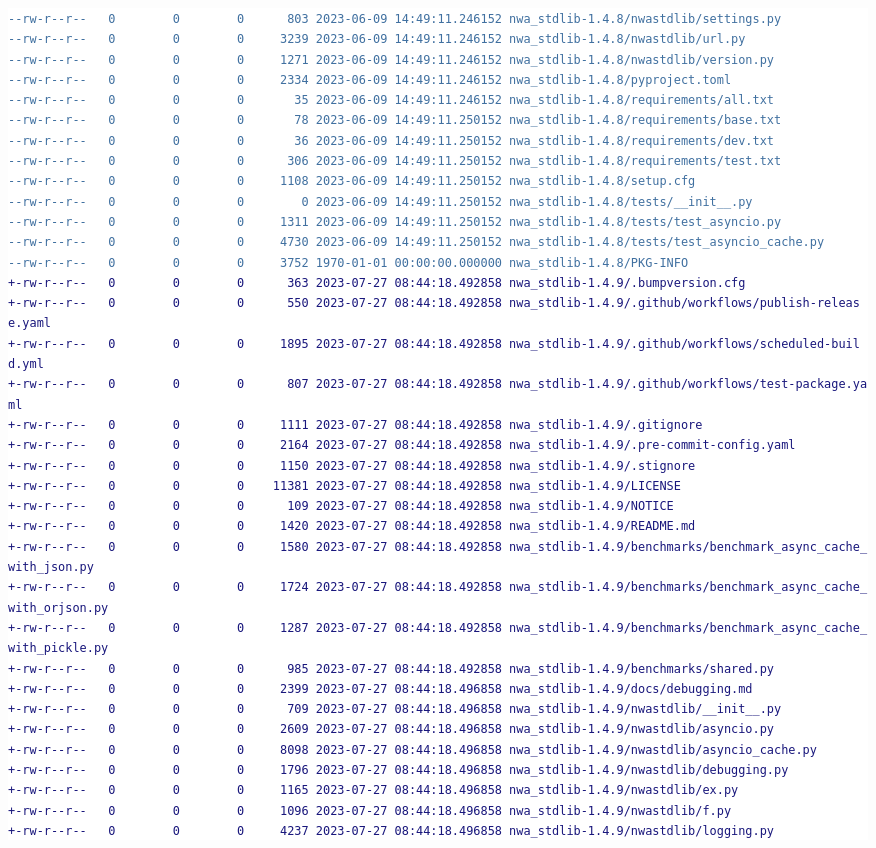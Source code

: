 ```diff
--rw-r--r--   0        0        0      803 2023-06-09 14:49:11.246152 nwa_stdlib-1.4.8/nwastdlib/settings.py
--rw-r--r--   0        0        0     3239 2023-06-09 14:49:11.246152 nwa_stdlib-1.4.8/nwastdlib/url.py
--rw-r--r--   0        0        0     1271 2023-06-09 14:49:11.246152 nwa_stdlib-1.4.8/nwastdlib/version.py
--rw-r--r--   0        0        0     2334 2023-06-09 14:49:11.246152 nwa_stdlib-1.4.8/pyproject.toml
--rw-r--r--   0        0        0       35 2023-06-09 14:49:11.246152 nwa_stdlib-1.4.8/requirements/all.txt
--rw-r--r--   0        0        0       78 2023-06-09 14:49:11.250152 nwa_stdlib-1.4.8/requirements/base.txt
--rw-r--r--   0        0        0       36 2023-06-09 14:49:11.250152 nwa_stdlib-1.4.8/requirements/dev.txt
--rw-r--r--   0        0        0      306 2023-06-09 14:49:11.250152 nwa_stdlib-1.4.8/requirements/test.txt
--rw-r--r--   0        0        0     1108 2023-06-09 14:49:11.250152 nwa_stdlib-1.4.8/setup.cfg
--rw-r--r--   0        0        0        0 2023-06-09 14:49:11.250152 nwa_stdlib-1.4.8/tests/__init__.py
--rw-r--r--   0        0        0     1311 2023-06-09 14:49:11.250152 nwa_stdlib-1.4.8/tests/test_asyncio.py
--rw-r--r--   0        0        0     4730 2023-06-09 14:49:11.250152 nwa_stdlib-1.4.8/tests/test_asyncio_cache.py
--rw-r--r--   0        0        0     3752 1970-01-01 00:00:00.000000 nwa_stdlib-1.4.8/PKG-INFO
+-rw-r--r--   0        0        0      363 2023-07-27 08:44:18.492858 nwa_stdlib-1.4.9/.bumpversion.cfg
+-rw-r--r--   0        0        0      550 2023-07-27 08:44:18.492858 nwa_stdlib-1.4.9/.github/workflows/publish-release.yaml
+-rw-r--r--   0        0        0     1895 2023-07-27 08:44:18.492858 nwa_stdlib-1.4.9/.github/workflows/scheduled-build.yml
+-rw-r--r--   0        0        0      807 2023-07-27 08:44:18.492858 nwa_stdlib-1.4.9/.github/workflows/test-package.yaml
+-rw-r--r--   0        0        0     1111 2023-07-27 08:44:18.492858 nwa_stdlib-1.4.9/.gitignore
+-rw-r--r--   0        0        0     2164 2023-07-27 08:44:18.492858 nwa_stdlib-1.4.9/.pre-commit-config.yaml
+-rw-r--r--   0        0        0     1150 2023-07-27 08:44:18.492858 nwa_stdlib-1.4.9/.stignore
+-rw-r--r--   0        0        0    11381 2023-07-27 08:44:18.492858 nwa_stdlib-1.4.9/LICENSE
+-rw-r--r--   0        0        0      109 2023-07-27 08:44:18.492858 nwa_stdlib-1.4.9/NOTICE
+-rw-r--r--   0        0        0     1420 2023-07-27 08:44:18.492858 nwa_stdlib-1.4.9/README.md
+-rw-r--r--   0        0        0     1580 2023-07-27 08:44:18.492858 nwa_stdlib-1.4.9/benchmarks/benchmark_async_cache_with_json.py
+-rw-r--r--   0        0        0     1724 2023-07-27 08:44:18.492858 nwa_stdlib-1.4.9/benchmarks/benchmark_async_cache_with_orjson.py
+-rw-r--r--   0        0        0     1287 2023-07-27 08:44:18.492858 nwa_stdlib-1.4.9/benchmarks/benchmark_async_cache_with_pickle.py
+-rw-r--r--   0        0        0      985 2023-07-27 08:44:18.492858 nwa_stdlib-1.4.9/benchmarks/shared.py
+-rw-r--r--   0        0        0     2399 2023-07-27 08:44:18.496858 nwa_stdlib-1.4.9/docs/debugging.md
+-rw-r--r--   0        0        0      709 2023-07-27 08:44:18.496858 nwa_stdlib-1.4.9/nwastdlib/__init__.py
+-rw-r--r--   0        0        0     2609 2023-07-27 08:44:18.496858 nwa_stdlib-1.4.9/nwastdlib/asyncio.py
+-rw-r--r--   0        0        0     8098 2023-07-27 08:44:18.496858 nwa_stdlib-1.4.9/nwastdlib/asyncio_cache.py
+-rw-r--r--   0        0        0     1796 2023-07-27 08:44:18.496858 nwa_stdlib-1.4.9/nwastdlib/debugging.py
+-rw-r--r--   0        0        0     1165 2023-07-27 08:44:18.496858 nwa_stdlib-1.4.9/nwastdlib/ex.py
+-rw-r--r--   0        0        0     1096 2023-07-27 08:44:18.496858 nwa_stdlib-1.4.9/nwastdlib/f.py
+-rw-r--r--   0        0        0     4237 2023-07-27 08:44:18.496858 nwa_stdlib-1.4.9/nwastdlib/logging.py
```
